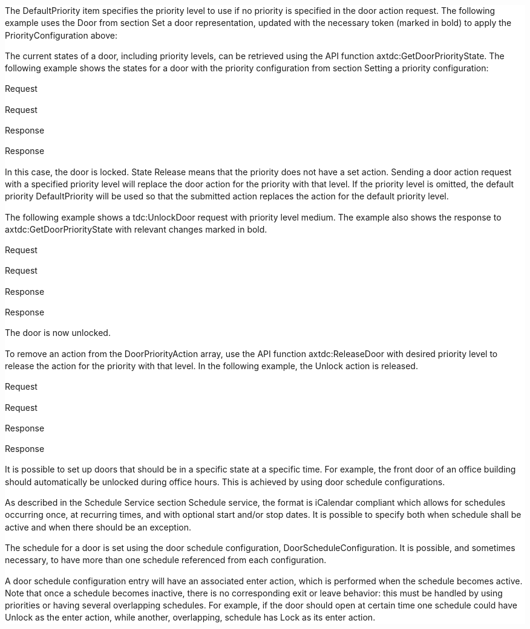 The DefaultPriority item specifies the priority level to use if no priority is specified in the door action request. The following example uses the Door from section Set a door representation, updated with the necessary token (marked in bold) to apply the PriorityConfiguration above:

The current states of a door, including priority levels, can be retrieved using the API function axtdc:GetDoorPriorityState. The following example shows the states for a door with the priority configuration from section Setting a priority configuration:

Request

Request

Response

Response

In this case, the door is locked. State Release means that the priority does not have a set action. Sending a door action request with a specified priority level will replace the door action for the priority with that level. If the priority level is omitted, the default priority DefaultPriority will be used so that the submitted action replaces the action for the default priority level.

The following example shows a tdc:UnlockDoor request with priority level medium. The example also shows the response to axtdc:GetDoorPriorityState with relevant changes marked in bold.

Request

Request

Response

Response

The door is now unlocked.

To remove an action from the DoorPriorityAction array, use the API function axtdc:ReleaseDoor with desired priority level to release the action for the priority with that level. In the following example, the Unlock action is released.

Request

Request

Response

Response

It is possible to set up doors that should be in a specific state at a specific time. For example, the front door of an office building should automatically be unlocked during office hours. This is achieved by using door schedule configurations.

As described in the Schedule Service section Schedule service, the format is iCalendar compliant which allows for schedules occurring once, at recurring times, and with optional start and/or stop dates. It is possible to specify both when schedule shall be active and when there should be an exception.

The schedule for a door is set using the door schedule configuration, DoorScheduleConfiguration. It is possible, and sometimes necessary, to have more than one schedule referenced from each configuration.

A door schedule configuration entry will have an associated enter action, which is performed when the schedule becomes active. Note that once a schedule becomes inactive, there is no corresponding exit or leave behavior: this must be handled by using priorities or having several overlapping schedules. For example, if the door should open at certain time one schedule could have Unlock as the enter action, while another, overlapping, schedule has Lock as its enter action.
